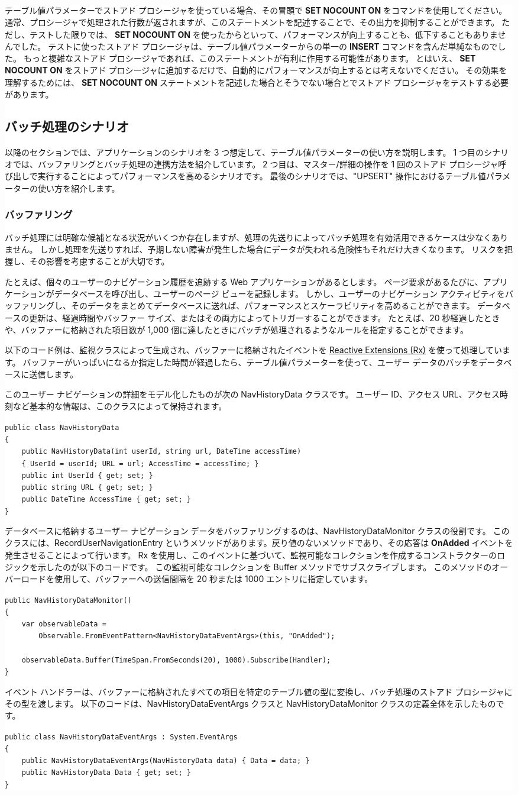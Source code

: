 テーブル値パラメーターでストアド プロシージャを使っている場合、その冒頭で **SET NOCOUNT ON** をコマンドを使用してください。 通常、プロシージャで処理された行数が返されますが、このステートメントを記述することで、その出力を抑制することができます。 ただし、テストした限りでは、 **SET NOCOUNT ON** を使ったからといって、パフォーマンスが向上することも、低下することもありませんでした。 テストに使ったストアド プロシージャは、テーブル値パラメーターからの単一の **INSERT** コマンドを含んだ単純なものでした。 もっと複雑なストアド プロシージャであれば、このステートメントが有利に作用する可能性があります。 とはいえ、 **SET NOCOUNT ON** をストアド プロシージャに追加するだけで、自動的にパフォーマンスが向上するとは考えないでください。 その効果を理解するためには、 **SET NOCOUNT ON** ステートメントを記述した場合とそうでない場合とでストアド プロシージャをテストする必要があります。

## <a name="batching-scenarios"></a>バッチ処理のシナリオ
以降のセクションでは、アプリケーションのシナリオを 3 つ想定して、テーブル値パラメーターの使い方を説明します。 1 つ目のシナリオでは、バッファリングとバッチ処理の連携方法を紹介しています。 2 つ目は、マスター/詳細の操作を 1 回のストアド プロシージャ呼び出しで実行することによってパフォーマンスを高めるシナリオです。 最後のシナリオでは、"UPSERT" 操作におけるテーブル値パラメーターの使い方を紹介します。

### <a name="buffering"></a>バッファリング
バッチ処理には明確な候補となる状況がいくつか存在しますが、処理の先送りによってバッチ処理を有効活用できるケースは少なくありません。 しかし処理を先送りすれば、予期しない障害が発生した場合にデータが失われる危険性もそれだけ大きくなります。 リスクを把握し、その影響を考慮することが大切です。

たとえば、個々のユーザーのナビゲーション履歴を追跡する Web アプリケーションがあるとします。 ページ要求があるたびに、アプリケーションがデータベースを呼び出し、ユーザーのページ ビューを記録します。 しかし、ユーザーのナビゲーション アクティビティをバッファリングし、そのデータをまとめてデータベースに送れば、パフォーマンスとスケーラビリティを高めることができます。 データベースの更新は、経過時間やバッファー サイズ、またはその両方によってトリガーすることができます。 たとえば、20 秒経過したときや、バッファーに格納された項目数が 1,000 個に達したときにバッチが処理されるようなルールを指定することができます。

以下のコード例は、監視クラスによって生成され、バッファーに格納されたイベントを [Reactive Extensions (Rx)](https://msdn.microsoft.com/data/gg577609) を使って処理しています。 バッファーがいっぱいになるか指定した時間が経過したら、テーブル値パラメーターを使って、ユーザー データのバッチをデータベースに送信します。

このユーザー ナビゲーションの詳細をモデル化したものが次の NavHistoryData クラスです。 ユーザー ID、アクセス URL、アクセス時刻など基本的な情報は、このクラスによって保持されます。

    public class NavHistoryData
    {
        public NavHistoryData(int userId, string url, DateTime accessTime)
        { UserId = userId; URL = url; AccessTime = accessTime; }
        public int UserId { get; set; }
        public string URL { get; set; }
        public DateTime AccessTime { get; set; }
    }

データベースに格納するユーザー ナビゲーション データをバッファリングするのは、NavHistoryDataMonitor クラスの役割です。 このクラスには、RecordUserNavigationEntry というメソッドがあります。戻り値のないメソッドであり、その応答は **OnAdded** イベントを発生させることによって行います。 Rx を使用し、このイベントに基づいて、監視可能なコレクションを作成するコンストラクターのロジックを示したのが以下のコードです。 この監視可能なコレクションを Buffer メソッドでサブスクライブします。 このメソッドのオーバーロードを使用して、バッファーへの送信間隔を 20 秒または 1000 エントリに指定しています。

    public NavHistoryDataMonitor()
    {
        var observableData =
            Observable.FromEventPattern<NavHistoryDataEventArgs>(this, "OnAdded");

        observableData.Buffer(TimeSpan.FromSeconds(20), 1000).Subscribe(Handler);           
    }

イベント ハンドラーは、バッファーに格納されたすべての項目を特定のテーブル値の型に変換し、バッチ処理のストアド プロシージャにその型を渡します。 以下のコードは、NavHistoryDataEventArgs クラスと NavHistoryDataMonitor クラスの定義全体を示したものです。

    public class NavHistoryDataEventArgs : System.EventArgs
    {
        public NavHistoryDataEventArgs(NavHistoryData data) { Data = data; }
        public NavHistoryData Data { get; set; }
    }
